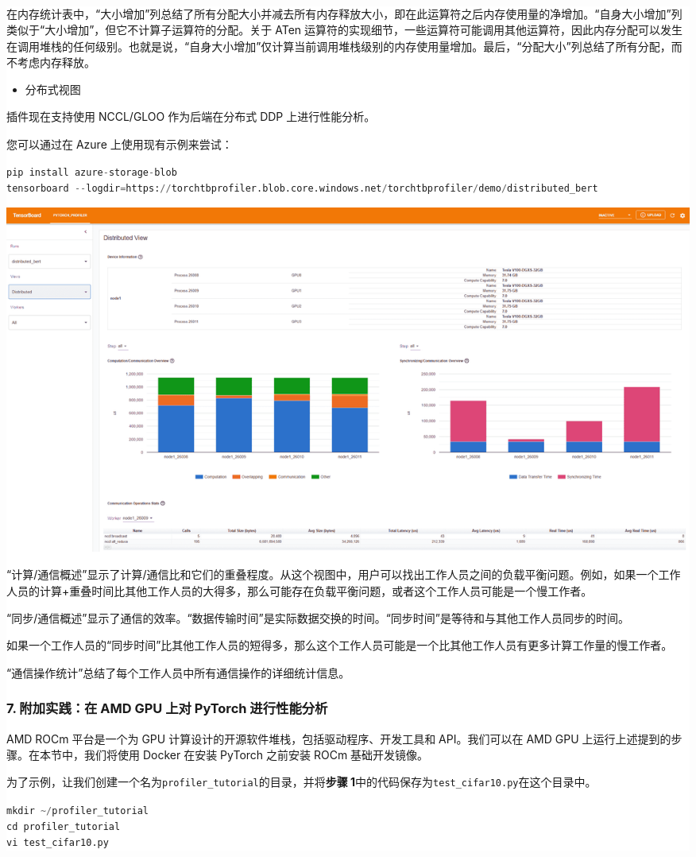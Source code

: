 在内存统计表中，“大小增加”列总结了所有分配大小并减去所有内存释放大小，即在此运算符之后内存使用量的净增加。“自身大小增加”列类似于“大小增加”，但它不计算子运算符的分配。关于 ATen 运算符的实现细节，一些运算符可能调用其他运算符，因此内存分配可以发生在调用堆栈的任何级别。也就是说，“自身大小增加”仅计算当前调用堆栈级别的内存使用量增加。最后，“分配大小”列总结了所有分配，而不考虑内存释放。

+   分布式视图

插件现在支持使用 NCCL/GLOO 作为后端在分布式 DDP 上进行性能分析。

您可以通过在 Azure 上使用现有示例来尝试：

```py
pip install azure-storage-blob
tensorboard --logdir=https://torchtbprofiler.blob.core.windows.net/torchtbprofiler/demo/distributed_bert 
```

![../_static/img/profiler_distributed_view.png](img/bc5ec09af445c3714c07c9bc3c7fb515.png)

“计算/通信概述”显示了计算/通信比和它们的重叠程度。从这个视图中，用户可以找出工作人员之间的负载平衡问题。例如，如果一个工作人员的计算+重叠时间比其他工作人员的大得多，那么可能存在负载平衡问题，或者这个工作人员可能是一个慢工作者。

“同步/通信概述”显示了通信的效率。“数据传输时间”是实际数据交换的时间。“同步时间”是等待和与其他工作人员同步的时间。

如果一个工作人员的“同步时间”比其他工作人员的短得多，那么这个工作人员可能是一个比其他工作人员有更多计算工作量的慢工作者。

“通信操作统计”总结了每个工作人员中所有通信操作的详细统计信息。

### 7. 附加实践：在 AMD GPU 上对 PyTorch 进行性能分析

AMD ROCm 平台是一个为 GPU 计算设计的开源软件堆栈，包括驱动程序、开发工具和 API。我们可以在 AMD GPU 上运行上述提到的步骤。在本节中，我们将使用 Docker 在安装 PyTorch 之前安装 ROCm 基础开发镜像。

为了示例，让我们创建一个名为`profiler_tutorial`的目录，并将**步骤 1**中的代码保存为`test_cifar10.py`在这个目录中。

```py
mkdir ~/profiler_tutorial
cd profiler_tutorial
vi test_cifar10.py 
```
